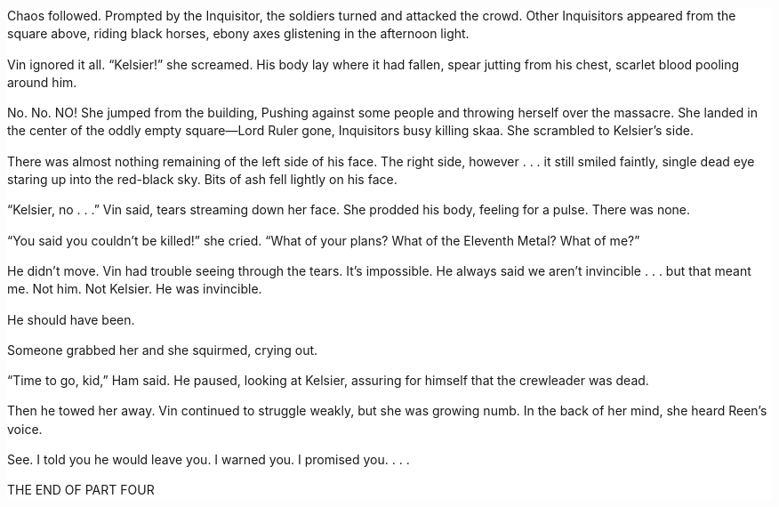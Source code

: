 Chaos followed. Prompted by the Inquisitor, the soldiers turned and attacked the crowd. Other Inquisitors appeared from the square above, riding black horses, ebony axes glistening in the afternoon light.

Vin ignored it all. “Kelsier!” she screamed. His body lay where it had fallen, spear jutting from his chest, scarlet blood pooling around him.

No. No. NO! She jumped from the building, Pushing against some people and throwing herself over the massacre. She landed in the center of the oddly empty square—Lord Ruler gone, Inquisitors busy killing skaa. She scrambled to Kelsier’s side.

There was almost nothing remaining of the left side of his face. The right side, however . . . it still smiled faintly, single dead eye staring up into the red-black sky. Bits of ash fell lightly on his face.

“Kelsier, no . . .” Vin said, tears streaming down her face. She prodded his body, feeling for a pulse. There was none.

“You said you couldn’t be killed!” she cried. “What of your plans? What of the Eleventh Metal? What of me?”

He didn’t move. Vin had trouble seeing through the tears. It’s impossible. He always said we aren’t invincible . . . but that meant me. Not him. Not Kelsier. He was invincible.

He should have been.

Someone grabbed her and she squirmed, crying out.

“Time to go, kid,” Ham said. He paused, looking at Kelsier, assuring for himself that the crewleader was dead.

Then he towed her away. Vin continued to struggle weakly, but she was growing numb. In the back of her mind, she heard Reen’s voice.

See. I told you he would leave you. I warned you. I promised you. . . .





THE END OF PART FOUR





